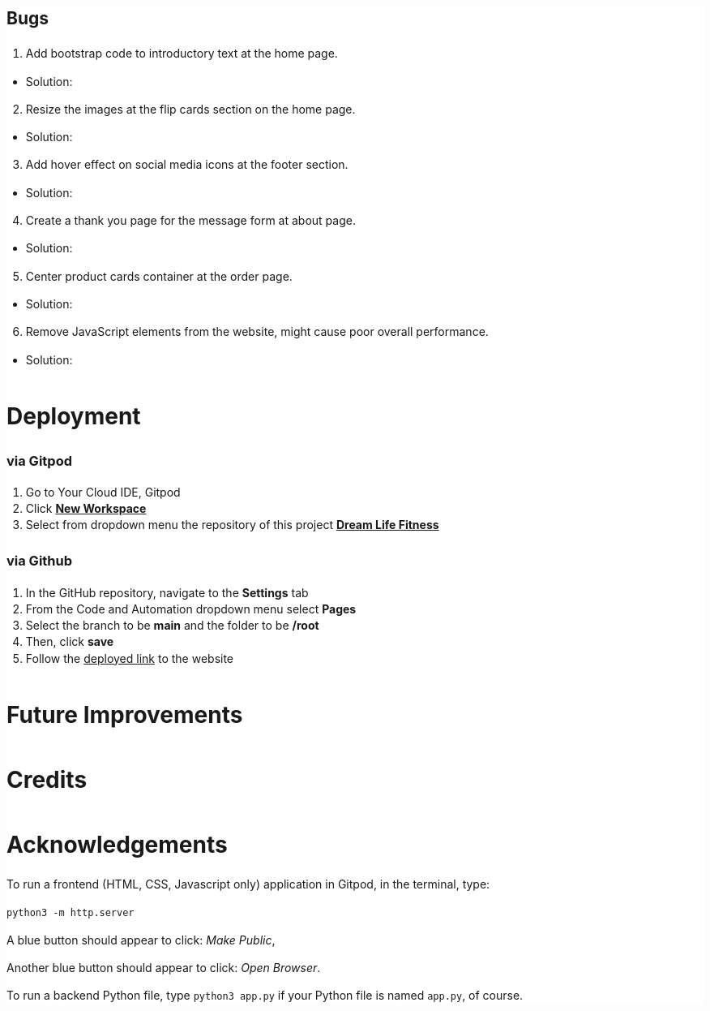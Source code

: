 ## Bugs

1. Add bootstrap code to introductory text at the home page.
- Solution:
2. Resize the images at the flip cards section on the home page.
- Solution:
3. Add hover effect on social media icons at the footer section.
- Solution:
4. Create a thank you page for the message form at about page.
- Solution:
5. Center product cards container at the order page.
- Solution:
6. Remove JavaScript elements from the website, might cause poor overall performance.
- Solution:


# Deployment
### via Gitpod
1. Go to Your Cloud IDE, Gitpod
2. Click <a href="https://codeinstitute-ide.net/new" target="_blank">**New Workspace**</a>  
3. Select from dropdown menu the repository of this project <a href="https://github.com/evapalatou/dream-life-fitness" target="_blank">**Dream Life Fitness**</a>

### via Github 
1. In the GitHub repository, navigate to the **Settings** tab
2. From the Code and Automation dropdown menu select **Pages**
3. Select the branch to be **main** and the folder to be **/root** 
4. Then, click **save**
5. Follow the <a href="https://evapalatou.github.io/dream-life-fitness/" target="_blank">deployed link</a> to the website

# Future Improvements

# Credits

# Acknowledgements


To run a frontend (HTML, CSS, Javascript only) application in Gitpod, in the terminal, type:

`python3 -m http.server`

A blue button should appear to click: _Make Public_,

Another blue button should appear to click: _Open Browser_.

To run a backend Python file, type `python3 app.py` if your Python file is named `app.py`, of course.
